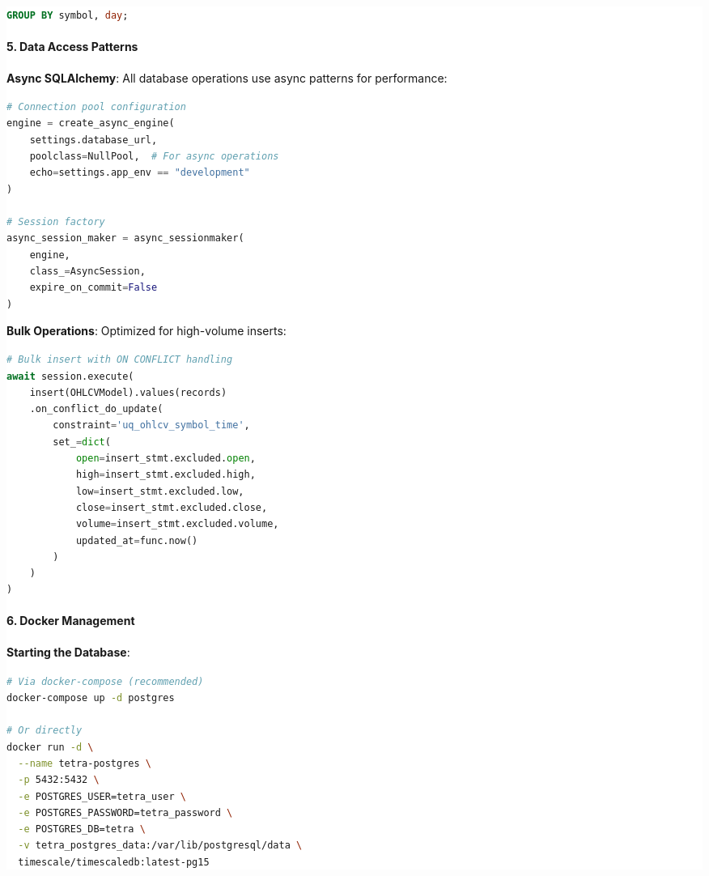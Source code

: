 ```sql
GROUP BY symbol, day;
```

#### 5. **Data Access Patterns**

**Async SQLAlchemy**: All database operations use async patterns for performance:
```python
# Connection pool configuration
engine = create_async_engine(
    settings.database_url,
    poolclass=NullPool,  # For async operations
    echo=settings.app_env == "development"
)

# Session factory
async_session_maker = async_sessionmaker(
    engine,
    class_=AsyncSession,
    expire_on_commit=False
)
```

**Bulk Operations**: Optimized for high-volume inserts:
```python
# Bulk insert with ON CONFLICT handling
await session.execute(
    insert(OHLCVModel).values(records)
    .on_conflict_do_update(
        constraint='uq_ohlcv_symbol_time',
        set_=dict(
            open=insert_stmt.excluded.open,
            high=insert_stmt.excluded.high,
            low=insert_stmt.excluded.low,
            close=insert_stmt.excluded.close,
            volume=insert_stmt.excluded.volume,
            updated_at=func.now()
        )
    )
)
```

#### 6. **Docker Management**

**Starting the Database**:
```bash
# Via docker-compose (recommended)
docker-compose up -d postgres

# Or directly
docker run -d \
  --name tetra-postgres \
  -p 5432:5432 \
  -e POSTGRES_USER=tetra_user \
  -e POSTGRES_PASSWORD=tetra_password \
  -e POSTGRES_DB=tetra \
  -v tetra_postgres_data:/var/lib/postgresql/data \
  timescale/timescaledb:latest-pg15
```
